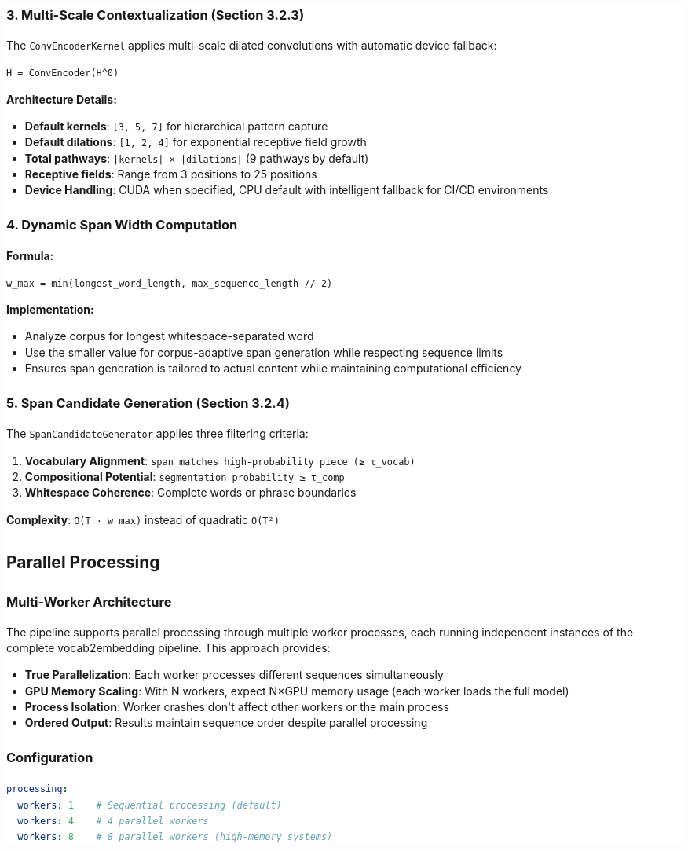 ### 3. Multi-Scale Contextualization (Section 3.2.3)

The `ConvEncoderKernel` applies multi-scale dilated convolutions with automatic device fallback:

```
H = ConvEncoder(H^0)
```

**Architecture Details:**
- **Default kernels**: `[3, 5, 7]` for hierarchical pattern capture
- **Default dilations**: `[1, 2, 4]` for exponential receptive field growth
- **Total pathways**: `|kernels| × |dilations|` (9 pathways by default)
- **Receptive fields**: Range from 3 positions to 25 positions
- **Device Handling**: CUDA when specified, CPU default with intelligent fallback for CI/CD environments

### 4. Dynamic Span Width Computation

**Formula:**
```
w_max = min(longest_word_length, max_sequence_length // 2)
```

**Implementation:**
- Analyze corpus for longest whitespace-separated word
- Use the smaller value for corpus-adaptive span generation while respecting sequence limits
- Ensures span generation is tailored to actual content while maintaining computational efficiency

### 5. Span Candidate Generation (Section 3.2.4)

The `SpanCandidateGenerator` applies three filtering criteria:

1. **Vocabulary Alignment**: `span matches high-probability piece (≥ τ_vocab)`
2. **Compositional Potential**: `segmentation probability ≥ τ_comp`
3. **Whitespace Coherence**: Complete words or phrase boundaries

**Complexity**: `O(T · w_max)` instead of quadratic `O(T²)`

## Parallel Processing

### Multi-Worker Architecture

The pipeline supports parallel processing through multiple worker processes, each running independent instances of the complete vocab2embedding pipeline. This approach provides:

- **True Parallelization**: Each worker processes different sequences simultaneously
- **GPU Memory Scaling**: With N workers, expect N×GPU memory usage (each worker loads the full model)
- **Process Isolation**: Worker crashes don't affect other workers or the main process
- **Ordered Output**: Results maintain sequence order despite parallel processing

### Configuration

```yaml
processing:
  workers: 1    # Sequential processing (default)
  workers: 4    # 4 parallel workers
  workers: 8    # 8 parallel workers (high-memory systems)
```
